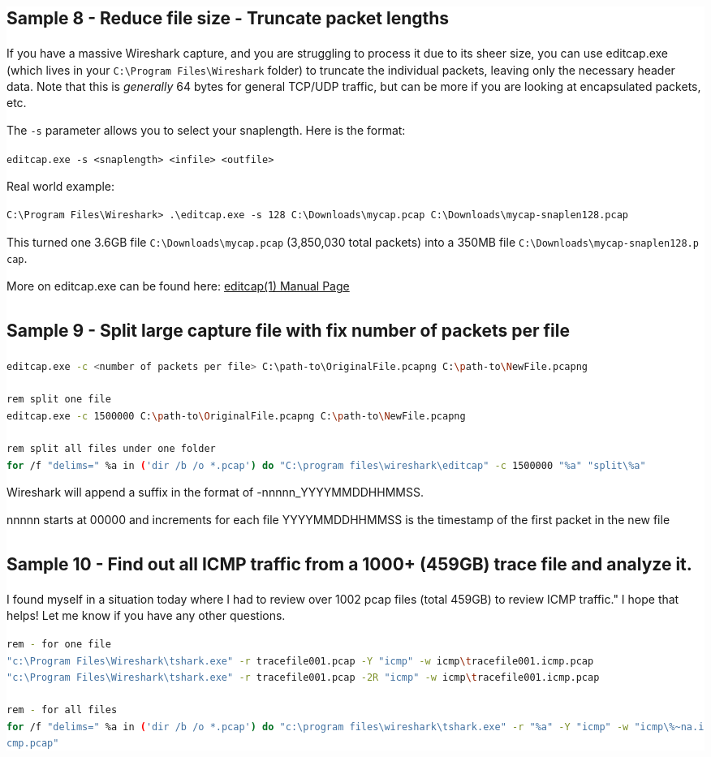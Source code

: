 ## Sample 8 - Reduce file size - Truncate packet lengths

If you have a massive Wireshark capture, and you are struggling to process it due to its sheer size, you can use editcap.exe (which lives in your `C:\Program Files\Wireshark` folder) to truncate the individual packets, leaving only the necessary header data. Note that this is *generally* 64 bytes for general TCP/UDP traffic, but can be more if you are looking at encapsulated packets, etc. 

The `-s` parameter allows you to select your snaplength. Here is the format:

`editcap.exe -s <snaplength> <infile> <outfile>`

Real world example:

`C:\Program Files\Wireshark> .\editcap.exe -s 128 C:\Downloads\mycap.pcap C:\Downloads\mycap-snaplen128.pcap`

This turned one 3.6GB file `C:\Downloads\mycap.pcap` (3,850,030 total packets) into a 350MB file `C:\Downloads\mycap-snaplen128.pcap`.

More on editcap.exe can be found here: [editcap(1) Manual Page](https://www.wireshark.org/docs/man-pages/editcap.html)

## Sample 9 - Split large capture file with fix number of packets per file

``` bash
editcap.exe -c <number of packets per file> C:\path-to\OriginalFile.pcapng C:\path-to\NewFile.pcapng

rem split one file
editcap.exe -c 1500000 C:\path-to\OriginalFile.pcapng C:\path-to\NewFile.pcapng

rem split all files under one folder
for /f "delims=" %a in ('dir /b /o *.pcap') do "C:\program files\wireshark\editcap" -c 1500000 "%a" "split\%a"
```

Wireshark will append a suffix in the format of -nnnnn_YYYYMMDDHHMMSS.

nnnnn starts at 00000 and increments for each file
YYYYMMDDHHMMSS is the timestamp of the first packet in the new file

## Sample 10 - Find out all ICMP traffic from a 1000+ (459GB) trace file and analyze it.

I found myself in a situation today where I had to review over 1002 pcap files (total 459GB) to review ICMP traffic."
I hope that helps! Let me know if you have any other questions.

``` bash
rem - for one file 
"c:\Program Files\Wireshark\tshark.exe" -r tracefile001.pcap -Y "icmp" -w icmp\tracefile001.icmp.pcap
"c:\Program Files\Wireshark\tshark.exe" -r tracefile001.pcap -2R "icmp" -w icmp\tracefile001.icmp.pcap

rem - for all files
for /f "delims=" %a in ('dir /b /o *.pcap') do "c:\program files\wireshark\tshark.exe" -r "%a" -Y "icmp" -w "icmp\%~na.icmp.pcap"
```
